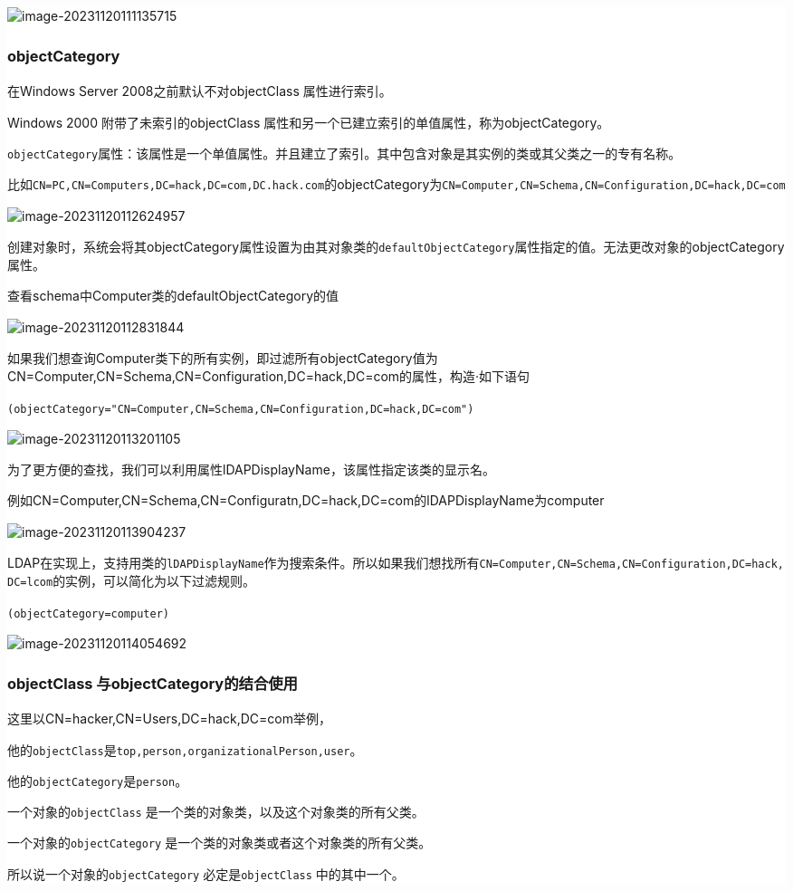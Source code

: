 ![image-20231120111135715](https://raw.githubusercontent.com/uu2fu3o/blog-picture/main/ldap/image-20231120111135715.png)

### objectCategory

在Windows Server 2008之前默认不对objectClass 属性进行索引。

Windows 2000 附带了未索引的objectClass 属性和另一个已建立索引的单值属性，称为objectCategory。

`objectCategory`属性：该属性是一个单值属性。并且建立了索引。其中包含对象是其实例的类或其父类之一的专有名称。

比如`CN=PC,CN=Computers,DC=hack,DC=com,DC.hack.com`的objectCategory为`CN=Computer,CN=Schema,CN=Configuration,DC=hack,DC=com`

![image-20231120112624957](https://raw.githubusercontent.com/uu2fu3o/blog-picture/main/ldapp/image-20231120112624957.png)

创建对象时，系统会将其objectCategory属性设置为由其对象类的`defaultObjectCategory`属性指定的值。无法更改对象的objectCategory属性。

查看schema中Computer类的defaultObjectCategory的值

![image-20231120112831844](https://raw.githubusercontent.com/uu2fu3o/blog-picture/main/ldapp/image-20231120112831844.png)

如果我们想查询Computer类下的所有实例，即过滤所有objectCategory值为CN=Computer,CN=Schema,CN=Configuration,DC=hack,DC=com的属性，构造·如下语句

```shell
(objectCategory="CN=Computer,CN=Schema,CN=Configuration,DC=hack,DC=com")
```

![image-20231120113201105](https://raw.githubusercontent.com/uu2fu3o/blog-picture/main/ldapp/image-20231120113201105.png)

为了更方便的查找，我们可以利用属性lDAPDisplayName，该属性指定该类的显示名。

例如CN=Computer,CN=Schema,CN=Configuratn,DC=hack,DC=com的lDAPDisplayName为computer

![image-20231120113904237](C:\Users\86199\AppData\Roaming\Typora\typora-user-images\image-20231120113904237.png)

LDAP在实现上，支持用类的`lDAPDisplayName`作为搜索条件。所以如果我们想找所有`CN=Computer,CN=Schema,CN=Configuration,DC=hack,DC=lcom`的实例，可以简化为以下过滤规则。

```
(objectCategory=computer)
```

![image-20231120114054692](https://raw.githubusercontent.com/uu2fu3o/blog-picture/main/ldapp/image-20231120114054692.png)

### objectClass 与objectCategory的结合使用

这里以CN=hacker,CN=Users,DC=hack,DC=com举例，

他的`objectClass`是`top,person,organizationalPerson,user`。

他的`objectCategory`是`person`。

一个对象的`objectClass` 是一个类的对象类，以及这个对象类的所有父类。

一个对象的`objectCategory` 是一个类的对象类或者这个对象类的所有父类。

所以说一个对象的`objectCategory` 必定是`objectClass` 中的其中一个。
